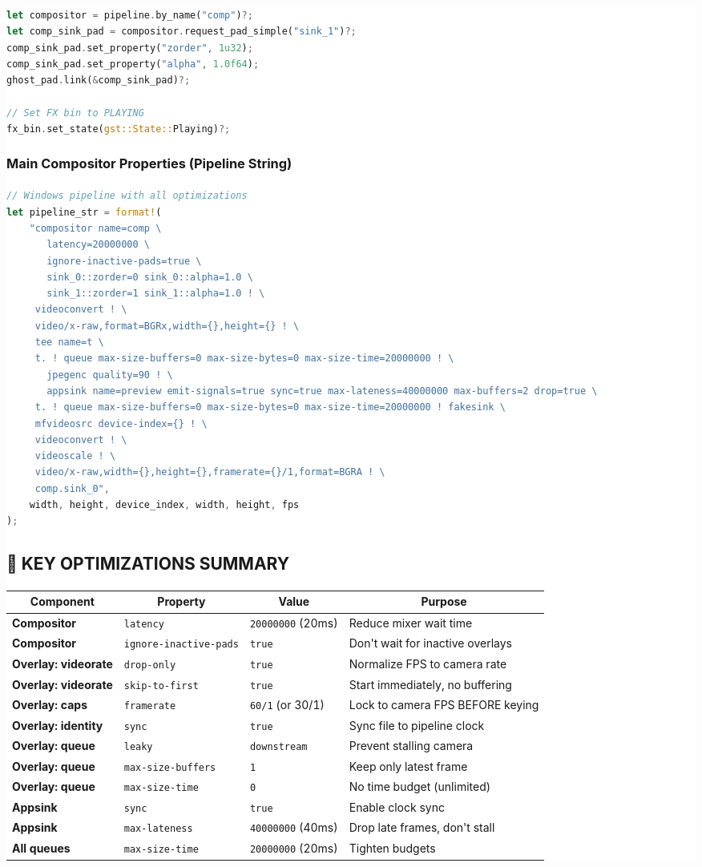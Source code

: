 ```rust
let compositor = pipeline.by_name("comp")?;
let comp_sink_pad = compositor.request_pad_simple("sink_1")?;
comp_sink_pad.set_property("zorder", 1u32);
comp_sink_pad.set_property("alpha", 1.0f64);
ghost_pad.link(&comp_sink_pad)?;

// Set FX bin to PLAYING
fx_bin.set_state(gst::State::Playing)?;
```

### Main Compositor Properties (Pipeline String)
```rust
// Windows pipeline with all optimizations
let pipeline_str = format!(
    "compositor name=comp \
       latency=20000000 \
       ignore-inactive-pads=true \
       sink_0::zorder=0 sink_0::alpha=1.0 \
       sink_1::zorder=1 sink_1::alpha=1.0 ! \
     videoconvert ! \
     video/x-raw,format=BGRx,width={},height={} ! \
     tee name=t \
     t. ! queue max-size-buffers=0 max-size-bytes=0 max-size-time=20000000 ! \
       jpegenc quality=90 ! \
       appsink name=preview emit-signals=true sync=true max-lateness=40000000 max-buffers=2 drop=true \
     t. ! queue max-size-buffers=0 max-size-bytes=0 max-size-time=20000000 ! fakesink \
     mfvideosrc device-index={} ! \
     videoconvert ! \
     videoscale ! \
     video/x-raw,width={},height={},framerate={}/1,format=BGRA ! \
     comp.sink_0",
    width, height, device_index, width, height, fps
);
```

## 🎯 KEY OPTIMIZATIONS SUMMARY

| Component | Property | Value | Purpose |
|-----------|----------|-------|---------|
| **Compositor** | `latency` | `20000000` (20ms) | Reduce mixer wait time |
| **Compositor** | `ignore-inactive-pads` | `true` | Don't wait for inactive overlays |
| **Overlay: videorate** | `drop-only` | `true` | Normalize FPS to camera rate |
| **Overlay: videorate** | `skip-to-first` | `true` | Start immediately, no buffering |
| **Overlay: caps** | `framerate` | `60/1` (or 30/1) | Lock to camera FPS BEFORE keying |
| **Overlay: identity** | `sync` | `true` | Sync file to pipeline clock |
| **Overlay: queue** | `leaky` | `downstream` | Prevent stalling camera |
| **Overlay: queue** | `max-size-buffers` | `1` | Keep only latest frame |
| **Overlay: queue** | `max-size-time` | `0` | No time budget (unlimited) |
| **Appsink** | `sync` | `true` | Enable clock sync |
| **Appsink** | `max-lateness` | `40000000` (40ms) | Drop late frames, don't stall |
| **All queues** | `max-size-time` | `20000000` (20ms) | Tighten budgets |

